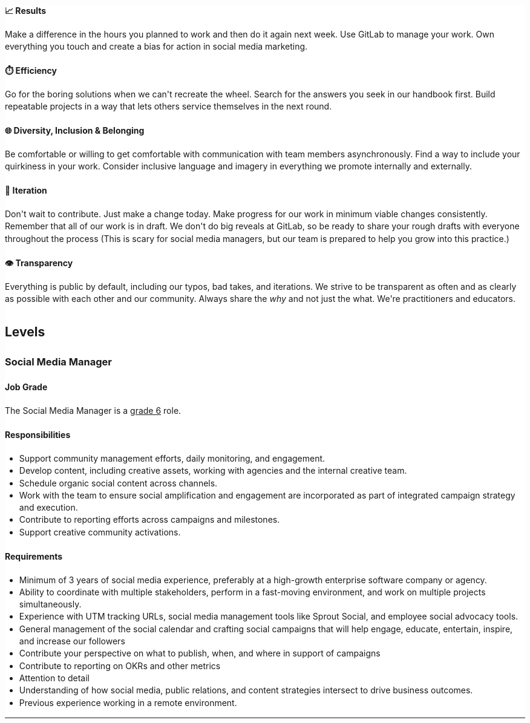#### 📈 Results

Make a difference in the hours you planned to work and then do it again next week. Use GitLab to manage your work. Own everything you touch and create a bias for action in social media marketing.

#### ⏱️ Efficiency

Go for the boring solutions when we can't recreate the wheel. Search for the answers you seek in our handbook first. Build repeatable projects in a way that lets others service themselves in the next round.

#### 🌐 Diversity, Inclusion & Belonging

Be comfortable or willing to get comfortable with communication with team members asynchronously. Find a way to include your quirkiness in your work. Consider inclusive language and imagery in everything we promote internally and externally.

#### 👣 Iteration

Don't wait to contribute. Just make a change today. Make progress for our work in minimum viable changes consistently. Remember that all of our work is in draft. We don't do big reveals at GitLab, so be ready to share your rough drafts with everyone throughout the process (This is scary for social media managers, but our team is prepared to help you grow into this practice.)

#### 👁️ Transparency

Everything is public by default, including our typos, bad takes, and iterations. We strive to be transparent as often and as clearly as possible with each other and our community. Always share the *why* and not just the what. We're practitioners and educators.

## Levels

### Social Media Manager

#### Job Grade

The Social Media Manager is a [grade 6](/handbook/total-rewards/compensation/compensation-calculator/#gitlab-job-grades) role.

#### Responsibilities

- Support community management efforts, daily monitoring, and engagement.
- Develop content, including creative assets, working with agencies and the internal creative team.
- Schedule organic social content across channels.
- Work with the team to ensure social amplification and engagement are incorporated as part of integrated campaign strategy and execution.
- Contribute to reporting efforts across campaigns and milestones.
- Support creative community activations.

#### Requirements

- Minimum of 3 years of social media experience, preferably at a high-growth enterprise software company or agency.
- Ability to coordinate with multiple stakeholders, perform in a fast-moving environment, and work on multiple projects simultaneously.
- Experience with UTM tracking URLs, social media management tools like Sprout Social, and employee social advocacy tools.
- General management of the social calendar and crafting social campaigns that will help engage, educate, entertain, inspire, and increase our followers
- Contribute your perspective on what to publish, when, and where in support of campaigns
- Contribute to reporting on OKRs and other metrics
- Attention to detail
- Understanding of how social media, public relations, and content strategies intersect to drive business outcomes.
- Previous experience working in a remote environment.

---
